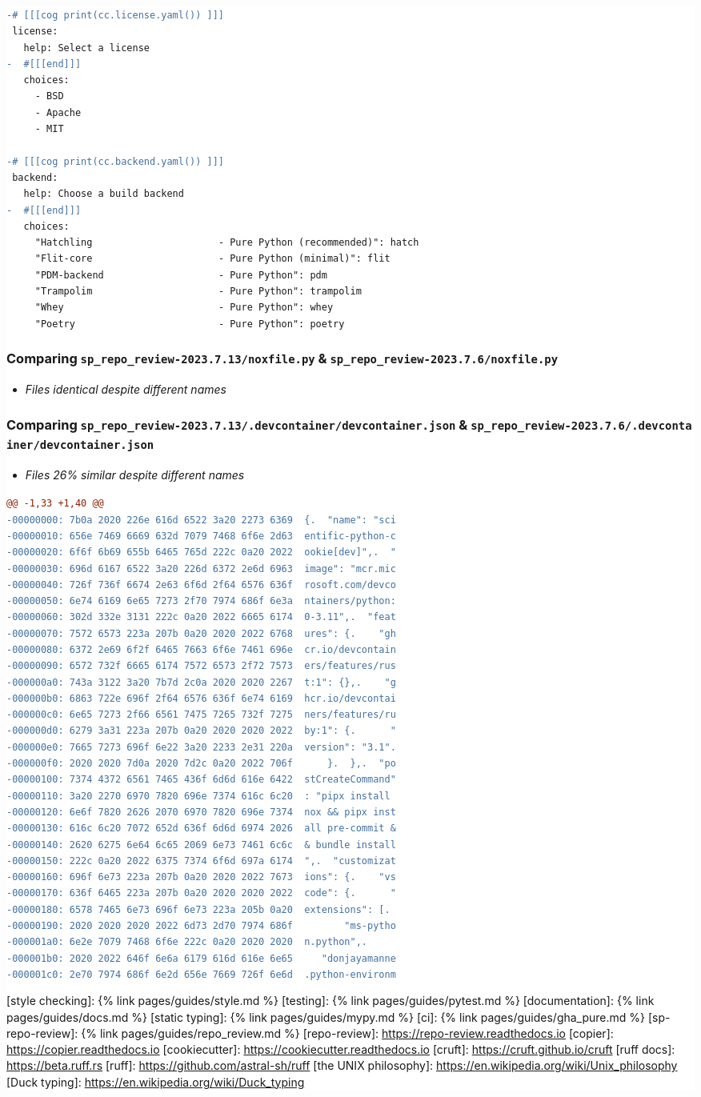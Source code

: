 ```diff
-# [[[cog print(cc.license.yaml()) ]]]
 license:
   help: Select a license
-  #[[[end]]]
   choices:
     - BSD
     - Apache
     - MIT
 
-# [[[cog print(cc.backend.yaml()) ]]]
 backend:
   help: Choose a build backend
-  #[[[end]]]
   choices:
     "Hatchling                      - Pure Python (recommended)": hatch
     "Flit-core                      - Pure Python (minimal)": flit
     "PDM-backend                    - Pure Python": pdm
     "Trampolim                      - Pure Python": trampolim
     "Whey                           - Pure Python": whey
     "Poetry                         - Pure Python": poetry
```

### Comparing `sp_repo_review-2023.7.13/noxfile.py` & `sp_repo_review-2023.7.6/noxfile.py`

 * *Files identical despite different names*

### Comparing `sp_repo_review-2023.7.13/.devcontainer/devcontainer.json` & `sp_repo_review-2023.7.6/.devcontainer/devcontainer.json`

 * *Files 26% similar despite different names*

```diff
@@ -1,33 +1,40 @@
-00000000: 7b0a 2020 226e 616d 6522 3a20 2273 6369  {.  "name": "sci
-00000010: 656e 7469 6669 632d 7079 7468 6f6e 2d63  entific-python-c
-00000020: 6f6f 6b69 655b 6465 765d 222c 0a20 2022  ookie[dev]",.  "
-00000030: 696d 6167 6522 3a20 226d 6372 2e6d 6963  image": "mcr.mic
-00000040: 726f 736f 6674 2e63 6f6d 2f64 6576 636f  rosoft.com/devco
-00000050: 6e74 6169 6e65 7273 2f70 7974 686f 6e3a  ntainers/python:
-00000060: 302d 332e 3131 222c 0a20 2022 6665 6174  0-3.11",.  "feat
-00000070: 7572 6573 223a 207b 0a20 2020 2022 6768  ures": {.    "gh
-00000080: 6372 2e69 6f2f 6465 7663 6f6e 7461 696e  cr.io/devcontain
-00000090: 6572 732f 6665 6174 7572 6573 2f72 7573  ers/features/rus
-000000a0: 743a 3122 3a20 7b7d 2c0a 2020 2020 2267  t:1": {},.    "g
-000000b0: 6863 722e 696f 2f64 6576 636f 6e74 6169  hcr.io/devcontai
-000000c0: 6e65 7273 2f66 6561 7475 7265 732f 7275  ners/features/ru
-000000d0: 6279 3a31 223a 207b 0a20 2020 2020 2022  by:1": {.      "
-000000e0: 7665 7273 696f 6e22 3a20 2233 2e31 220a  version": "3.1".
-000000f0: 2020 2020 7d0a 2020 7d2c 0a20 2022 706f      }.  },.  "po
-00000100: 7374 4372 6561 7465 436f 6d6d 616e 6422  stCreateCommand"
-00000110: 3a20 2270 6970 7820 696e 7374 616c 6c20  : "pipx install 
-00000120: 6e6f 7820 2626 2070 6970 7820 696e 7374  nox && pipx inst
-00000130: 616c 6c20 7072 652d 636f 6d6d 6974 2026  all pre-commit &
-00000140: 2620 6275 6e64 6c65 2069 6e73 7461 6c6c  & bundle install
-00000150: 222c 0a20 2022 6375 7374 6f6d 697a 6174  ",.  "customizat
-00000160: 696f 6e73 223a 207b 0a20 2020 2022 7673  ions": {.    "vs
-00000170: 636f 6465 223a 207b 0a20 2020 2020 2022  code": {.      "
-00000180: 6578 7465 6e73 696f 6e73 223a 205b 0a20  extensions": [. 
-00000190: 2020 2020 2020 2022 6d73 2d70 7974 686f         "ms-pytho
-000001a0: 6e2e 7079 7468 6f6e 222c 0a20 2020 2020  n.python",.     
-000001b0: 2020 2022 646f 6e6a 6179 616d 616e 6e65     "donjayamanne
-000001c0: 2e70 7974 686f 6e2d 656e 7669 726f 6e6d  .python-environm
```

 [scientific-python/cookie]: https://github.com/scientific-python/cookie
 [style checking]:           {% link pages/guides/style.md %}
 [testing]:                  {% link pages/guides/pytest.md %}
 [documentation]:            {% link pages/guides/docs.md %}
 [static typing]:            {% link pages/guides/mypy.md %}
 [ci]:                       {% link pages/guides/gha_pure.md %}
 [sp-repo-review]:           {% link pages/guides/repo_review.md %}
 [repo-review]:              https://repo-review.readthedocs.io
 [copier]:                   https://copier.readthedocs.io
 [cookiecutter]:             https://cookiecutter.readthedocs.io
 [cruft]:                    https://cruft.github.io/cruft
 [ruff docs]: https://beta.ruff.rs
 [ruff]: https://github.com/astral-sh/ruff
 [the UNIX philosophy]: https://en.wikipedia.org/wiki/Unix_philosophy
 [Duck typing]: https://en.wikipedia.org/wiki/Duck_typing